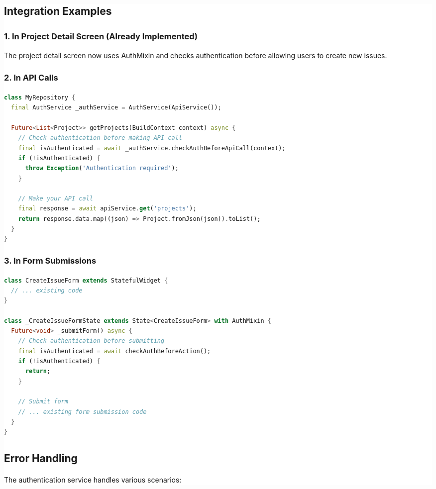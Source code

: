 ## Integration Examples

### 1. In Project Detail Screen (Already Implemented)

The project detail screen now uses AuthMixin and checks authentication before allowing users to create new issues.

### 2. In API Calls

```dart
class MyRepository {
  final AuthService _authService = AuthService(ApiService());

  Future<List<Project>> getProjects(BuildContext context) async {
    // Check authentication before making API call
    final isAuthenticated = await _authService.checkAuthBeforeApiCall(context);
    if (!isAuthenticated) {
      throw Exception('Authentication required');
    }

    // Make your API call
    final response = await apiService.get('projects');
    return response.data.map((json) => Project.fromJson(json)).toList();
  }
}
```

### 3. In Form Submissions

```dart
class CreateIssueForm extends StatefulWidget {
  // ... existing code
}

class _CreateIssueFormState extends State<CreateIssueForm> with AuthMixin {
  Future<void> _submitForm() async {
    // Check authentication before submitting
    final isAuthenticated = await checkAuthBeforeAction();
    if (!isAuthenticated) {
      return;
    }

    // Submit form
    // ... existing form submission code
  }
}
```

## Error Handling

The authentication service handles various scenarios:
